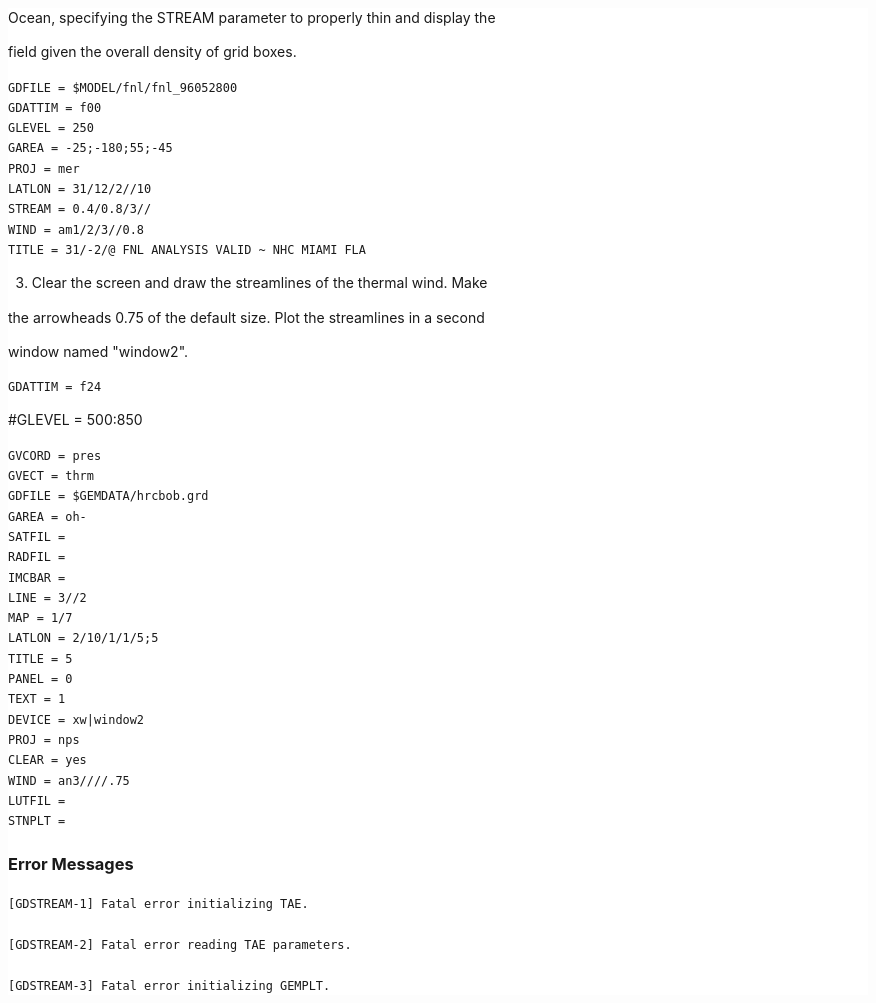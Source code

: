 Ocean, specifying the STREAM parameter to properly thin and display the

field given the overall density of grid boxes.

```
GDFILE = $MODEL/fnl/fnl_96052800
GDATTIM = f00
GLEVEL = 250
GAREA = -25;-180;55;-45
PROJ = mer
LATLON = 31/12/2//10
STREAM = 0.4/0.8/3//
WIND = am1/2/3//0.8
TITLE = 31/-2/@ FNL ANALYSIS VALID ~ NHC MIAMI FLA
```
3. Clear the screen and draw the streamlines of the thermal wind. Make

the arrowheads 0.75 of the default size. Plot the streamlines in a second

window named "window2".

```
GDATTIM = f24
```

#GLEVEL = 500:850

```
GVCORD = pres
GVECT = thrm
GDFILE = $GEMDATA/hrcbob.grd
GAREA = oh-
SATFIL =
RADFIL =
IMCBAR =
LINE = 3//2
MAP = 1/7
LATLON = 2/10/1/1/5;5
TITLE = 5
PANEL = 0
TEXT = 1
DEVICE = xw|window2
PROJ = nps
CLEAR = yes
WIND = an3////.75
LUTFIL =
STNPLT =
```
### Error Messages

```
[GDSTREAM-1] Fatal error initializing TAE.

[GDSTREAM-2] Fatal error reading TAE parameters.

[GDSTREAM-3] Fatal error initializing GEMPLT.
```
